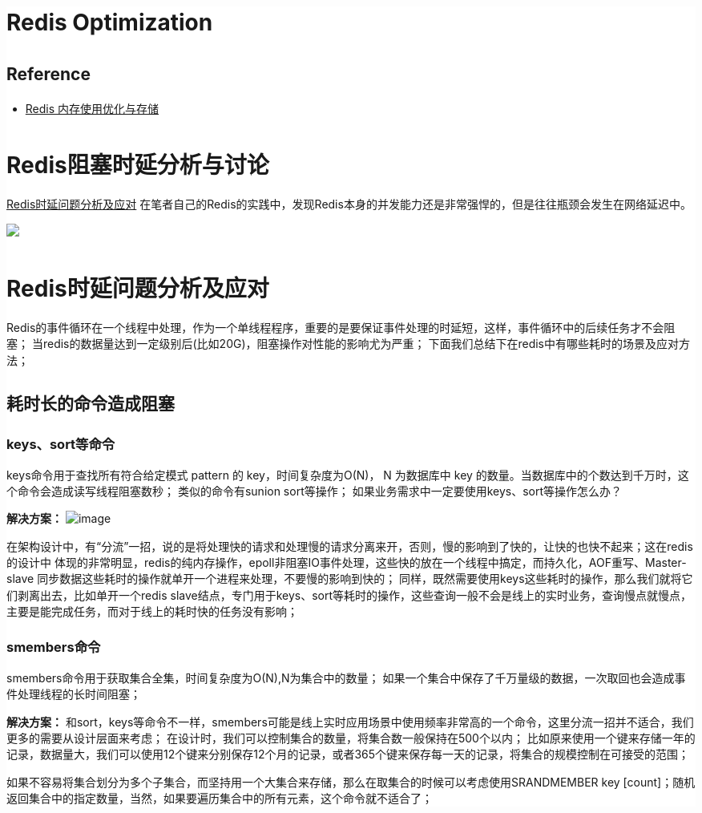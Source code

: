 

# Redis Optimization
## Reference
- [Redis 内存使用优化与存储](http://blog.jobbole.com/106466/)

# Redis阻塞时延分析与讨论


[Redis时延问题分析及应对](http://blog.jobbole.com/99099/)
在笔者自己的Redis的实践中，发现Redis本身的并发能力还是非常强悍的，但是往往瓶颈会发生在网络延迟中。

![](http://img.blog.csdn.net/20150515093527475?watermark/2/text/aHR0cDovL2Jsb2cuY3Nkbi5uZXQvRHJlYW1jb2Rl/font/5a6L5L2T/fontsize/400/fill/I0JBQkFCMA==/dissolve/70/gravity/Center)

# Redis时延问题分析及应对

Redis的事件循环在一个线程中处理，作为一个单线程程序，重要的是要保证事件处理的时延短，这样，事件循环中的后续任务才不会阻塞；
当redis的数据量达到一定级别后(比如20G)，阻塞操作对性能的影响尤为严重；
下面我们总结下在redis中有哪些耗时的场景及应对方法；

## 耗时长的命令造成阻塞

### keys、sort等命令

keys命令用于查找所有符合给定模式 pattern 的 key，时间复杂度为O(N)， N 为数据库中 key 的数量。当数据库中的个数达到千万时，这个命令会造成读写线程阻塞数秒；
类似的命令有sunion sort等操作；
如果业务需求中一定要使用keys、sort等操作怎么办？

**解决方案：**
![image](http://jbcdn2.b0.upaiyun.com/2016/03/4840c48d46755bb237db8c95da0d027c.png)

在架构设计中，有“分流”一招，说的是将处理快的请求和处理慢的请求分离来开，否则，慢的影响到了快的，让快的也快不起来；这在redis的设计中
体现的非常明显，redis的纯内存操作，epoll非阻塞IO事件处理，这些快的放在一个线程中搞定，而持久化，AOF重写、Master-slave
同步数据这些耗时的操作就单开一个进程来处理，不要慢的影响到快的；
同样，既然需要使用keys这些耗时的操作，那么我们就将它们剥离出去，比如单开一个redis slave结点，专门用于keys、sort等耗时的操作，这些查询一般不会是线上的实时业务，查询慢点就慢点，主要是能完成任务，而对于线上的耗时快的任务没有影响；

### smembers命令

smembers命令用于获取集合全集，时间复杂度为O(N),N为集合中的数量；
如果一个集合中保存了千万量级的数据，一次取回也会造成事件处理线程的长时间阻塞；

**解决方案：**
和sort，keys等命令不一样，smembers可能是线上实时应用场景中使用频率非常高的一个命令，这里分流一招并不适合，我们更多的需要从设计层面来考虑；
在设计时，我们可以控制集合的数量，将集合数一般保持在500个以内；
比如原来使用一个键来存储一年的记录，数据量大，我们可以使用12个键来分别保存12个月的记录，或者365个键来保存每一天的记录，将集合的规模控制在可接受的范围；

如果不容易将集合划分为多个子集合，而坚持用一个大集合来存储，那么在取集合的时候可以考虑使用SRANDMEMBER key [count]；随机返回集合中的指定数量，当然，如果要遍历集合中的所有元素，这个命令就不适合了；
